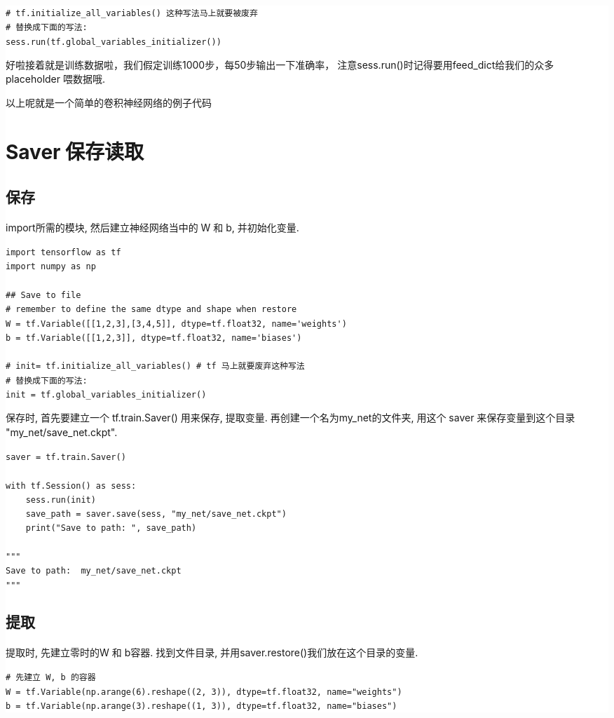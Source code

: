 	# tf.initialize_all_variables() 这种写法马上就要被废弃
	# 替换成下面的写法:
	sess.run(tf.global_variables_initializer())
好啦接着就是训练数据啦，我们假定训练1000步，每50步输出一下准确率， 注意sess.run()时记得要用feed_dict给我们的众多 placeholder 喂数据哦.

以上呢就是一个简单的卷积神经网络的例子代码


# Saver 保存读取 #



## 保存  ##
import所需的模块, 然后建立神经网络当中的 W 和 b, 并初始化变量.

	import tensorflow as tf
	import numpy as np
	
	## Save to file
	# remember to define the same dtype and shape when restore
	W = tf.Variable([[1,2,3],[3,4,5]], dtype=tf.float32, name='weights')
	b = tf.Variable([[1,2,3]], dtype=tf.float32, name='biases')
	
	# init= tf.initialize_all_variables() # tf 马上就要废弃这种写法
	# 替换成下面的写法:
	init = tf.global_variables_initializer()

保存时, 首先要建立一个 tf.train.Saver() 用来保存, 提取变量. 再创建一个名为my_net的文件夹, 用这个 saver 来保存变量到这个目录 "my_net/save_net.ckpt".

	saver = tf.train.Saver()
	
	with tf.Session() as sess:
	    sess.run(init)
	    save_path = saver.save(sess, "my_net/save_net.ckpt")
	    print("Save to path: ", save_path)
	
	"""    
	Save to path:  my_net/save_net.ckpt
	"""

## 提取 ##
提取时, 先建立零时的W 和 b容器. 找到文件目录, 并用saver.restore()我们放在这个目录的变量.

	# 先建立 W, b 的容器
	W = tf.Variable(np.arange(6).reshape((2, 3)), dtype=tf.float32, name="weights")
	b = tf.Variable(np.arange(3).reshape((1, 3)), dtype=tf.float32, name="biases")
	